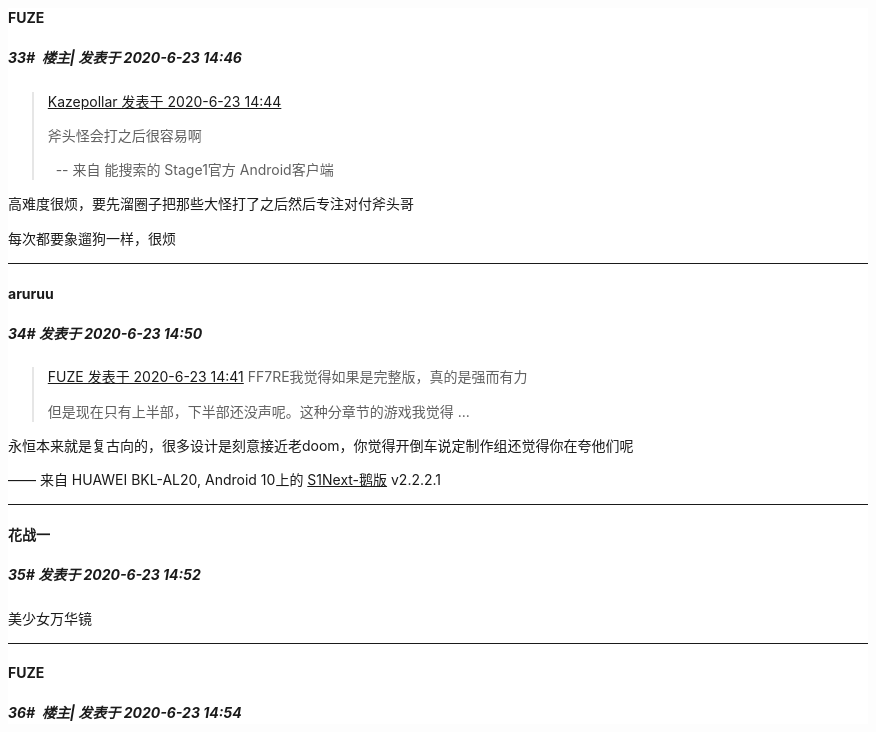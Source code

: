 ####  FUZE  
##### 33#         楼主| 发表于 2020-6-23 14:46



<blockquote><a href="httphttps://bbs.saraba1st.com/2b/forum.php?mod=redirect&amp;goto=findpost&amp;pid=47919303&amp;ptid=1943611" target="_blank">Kazepollar 发表于 2020-6-23 14:44</a>

斧头怪会打之后很容易啊


  -- 来自 能搜索的 Stage1官方 Android客户端</blockquote>
高难度很烦，要先溜圈子把那些大怪打了之后然后专注对付斧头哥

每次都要象遛狗一样，很烦







*****

####  aruruu  
##### 34#       发表于 2020-6-23 14:50



<blockquote><a href="httphttps://bbs.saraba1st.com/2b/forum.php?mod=redirect&amp;goto=findpost&amp;pid=47919256&amp;ptid=1943611" target="_blank">FUZE 发表于 2020-6-23 14:41</a>
FF7RE我觉得如果是完整版，真的是强而有力

但是现在只有上半部，下半部还没声呢。这种分章节的游戏我觉得 ...</blockquote>
永恒本来就是复古向的，很多设计是刻意接近老doom，你觉得开倒车说定制作组还觉得你在夸他们呢

—— 来自 HUAWEI BKL-AL20, Android 10上的 [S1Next-鹅版](https://github.com/ykrank/S1-Next/releases) v2.2.2.1







*****

####  花战一  
##### 35#       发表于 2020-6-23 14:52




美少女万华镜







*****

####  FUZE  
##### 36#         楼主| 发表于 2020-6-23 14:54
